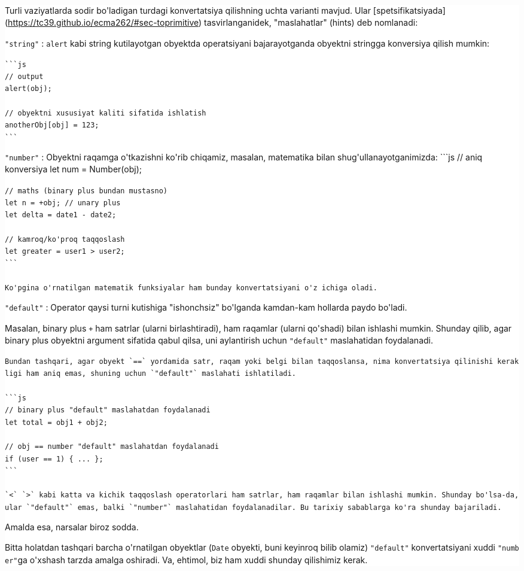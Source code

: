 Turli vaziyatlarda sodir bo'ladigan turdagi konvertatsiya qilishning uchta varianti mavjud. Ular [spetsifikatsiyada] (https://tc39.github.io/ecma262/#sec-toprimitive) tasvirlanganidek, "maslahatlar" (hints) deb nomlanadi:

`"string"`
: `alert` kabi string kutilayotgan obyektda operatsiyani bajarayotganda obyektni stringga konversiya qilish mumkin:

    ```js
    // output
    alert(obj);

    // obyektni xususiyat kaliti sifatida ishlatish
    anotherObj[obj] = 123;
    ```

`"number"`
: Obyektni raqamga o'tkazishni ko'rib chiqamiz, masalan, matematika bilan shug'ullanayotganimizda:
    ```js
    // aniq konversiya
    let num = Number(obj);

    // maths (binary plus bundan mustasno)
    let n = +obj; // unary plus
    let delta = date1 - date2;

    // kamroq/ko'proq taqqoslash
    let greater = user1 > user2;
    ```

    Ko'pgina o'rnatilgan matematik funksiyalar ham bunday konvertatsiyani o'z ichiga oladi.

`"default"`
: Operator qaysi turni kutishiga "ishonchsiz" bo'lganda kamdan-kam hollarda paydo bo'ladi.

   Masalan, binary plus `+` ham satrlar (ularni birlashtiradi), ham raqamlar (ularni qo'shadi) bilan ishlashi mumkin. Shunday qilib, agar binary plus obyektni argument sifatida qabul qilsa, uni aylantirish uchun `"default"` maslahatidan foydalanadi.

    Bundan tashqari, agar obyekt `==` yordamida satr, raqam yoki belgi bilan taqqoslansa, nima konvertatsiya qilinishi kerakligi ham aniq emas, shuning uchun `"default"` maslahati ishlatiladi.

    ```js
    // binary plus "default" maslahatdan foydalanadi
    let total = obj1 + obj2;

    // obj == number "default" maslahatdan foydalanadi
    if (user == 1) { ... };
    ```
  
    `<` `>` kabi katta va kichik taqqoslash operatorlari ham satrlar, ham raqamlar bilan ishlashi mumkin. Shunday bo'lsa-da, ular `"default"` emas, balki `"number"` maslahatidan foydalanadilar. Bu tarixiy sabablarga ko'ra shunday bajariladi.

  Amalda esa, narsalar biroz sodda.

Bitta holatdan tashqari barcha o'rnatilgan obyektlar (`Date` obyekti, buni keyinroq bilib olamiz) `"default"` konvertatsiyani xuddi `"number"`ga o'xshash tarzda amalga oshiradi. Va, ehtimol, biz ham xuddi shunday qilishimiz kerak.
